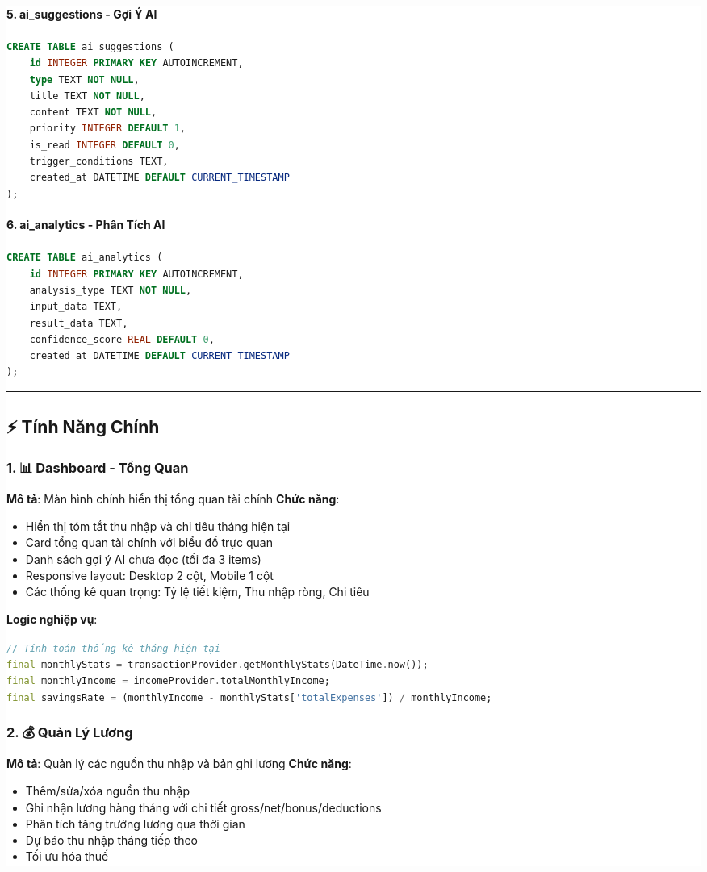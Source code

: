 #### 5. **ai_suggestions** - Gợi Ý AI
```sql
CREATE TABLE ai_suggestions (
    id INTEGER PRIMARY KEY AUTOINCREMENT,
    type TEXT NOT NULL,
    title TEXT NOT NULL,
    content TEXT NOT NULL,
    priority INTEGER DEFAULT 1,
    is_read INTEGER DEFAULT 0,
    trigger_conditions TEXT,
    created_at DATETIME DEFAULT CURRENT_TIMESTAMP
);
```

#### 6. **ai_analytics** - Phân Tích AI
```sql
CREATE TABLE ai_analytics (
    id INTEGER PRIMARY KEY AUTOINCREMENT,
    analysis_type TEXT NOT NULL,
    input_data TEXT,
    result_data TEXT,
    confidence_score REAL DEFAULT 0,
    created_at DATETIME DEFAULT CURRENT_TIMESTAMP
);
```

---

## ⚡ Tính Năng Chính

### 1. 📊 Dashboard - Tổng Quan
**Mô tả**: Màn hình chính hiển thị tổng quan tài chính
**Chức năng**:
- Hiển thị tóm tắt thu nhập và chi tiêu tháng hiện tại
- Card tổng quan tài chính với biểu đồ trực quan
- Danh sách gợi ý AI chưa đọc (tối đa 3 items)
- Responsive layout: Desktop 2 cột, Mobile 1 cột
- Các thống kê quan trọng: Tỷ lệ tiết kiệm, Thu nhập ròng, Chi tiêu

**Logic nghiệp vụ**:
```dart
// Tính toán thống kê tháng hiện tại
final monthlyStats = transactionProvider.getMonthlyStats(DateTime.now());
final monthlyIncome = incomeProvider.totalMonthlyIncome;
final savingsRate = (monthlyIncome - monthlyStats['totalExpenses']) / monthlyIncome;
```

### 2. 💰 Quản Lý Lương
**Mô tả**: Quản lý các nguồn thu nhập và bản ghi lương
**Chức năng**:
- Thêm/sửa/xóa nguồn thu nhập
- Ghi nhận lương hàng tháng với chi tiết gross/net/bonus/deductions
- Phân tích tăng trưởng lương qua thời gian
- Dự báo thu nhập tháng tiếp theo
- Tối ưu hóa thuế
